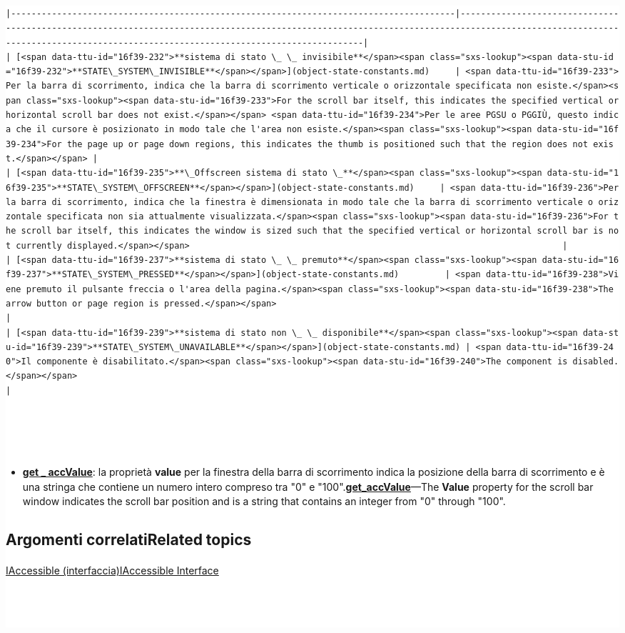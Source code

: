     |---------------------------------------------------------------------------------------|-----------------------------------------------------------------------------------------------------------------------------------------------------------------------------------------------------------------------------|
    | [<span data-ttu-id="16f39-232">**sistema di stato \_ \_ invisibile**</span><span class="sxs-lookup"><span data-stu-id="16f39-232">**STATE\_SYSTEM\_INVISIBLE**</span></span>](object-state-constants.md)     | <span data-ttu-id="16f39-233">Per la barra di scorrimento, indica che la barra di scorrimento verticale o orizzontale specificata non esiste.</span><span class="sxs-lookup"><span data-stu-id="16f39-233">For the scroll bar itself, this indicates the specified vertical or horizontal scroll bar does not exist.</span></span> <span data-ttu-id="16f39-234">Per le aree PGSU o PGGIÙ, questo indica che il cursore è posizionato in modo tale che l'area non esiste.</span><span class="sxs-lookup"><span data-stu-id="16f39-234">For the page up or page down regions, this indicates the thumb is positioned such that the region does not exist.</span></span> |
    | [<span data-ttu-id="16f39-235">**\_Offscreen sistema di stato \_**</span><span class="sxs-lookup"><span data-stu-id="16f39-235">**STATE\_SYSTEM\_OFFSCREEN**</span></span>](object-state-constants.md)     | <span data-ttu-id="16f39-236">Per la barra di scorrimento, indica che la finestra è dimensionata in modo tale che la barra di scorrimento verticale o orizzontale specificata non sia attualmente visualizzata.</span><span class="sxs-lookup"><span data-stu-id="16f39-236">For the scroll bar itself, this indicates the window is sized such that the specified vertical or horizontal scroll bar is not currently displayed.</span></span>                                                                         |
    | [<span data-ttu-id="16f39-237">**sistema di stato \_ \_ premuto**</span><span class="sxs-lookup"><span data-stu-id="16f39-237">**STATE\_SYSTEM\_PRESSED**</span></span>](object-state-constants.md)         | <span data-ttu-id="16f39-238">Viene premuto il pulsante freccia o l'area della pagina.</span><span class="sxs-lookup"><span data-stu-id="16f39-238">The arrow button or page region is pressed.</span></span>                                                                                                                                                                                 |
    | [<span data-ttu-id="16f39-239">**sistema di stato non \_ \_ disponibile**</span><span class="sxs-lookup"><span data-stu-id="16f39-239">**STATE\_SYSTEM\_UNAVAILABLE**</span></span>](object-state-constants.md) | <span data-ttu-id="16f39-240">Il componente è disabilitato.</span><span class="sxs-lookup"><span data-stu-id="16f39-240">The component is disabled.</span></span>                                                                                                                                                                                                  |

    

     

-   <span data-ttu-id="16f39-241">[**get \_ accValue**](/windows/desktop/api/Oleacc/nf-oleacc-iaccessible-get_accvalue): la proprietà **value** per la finestra della barra di scorrimento indica la posizione della barra di scorrimento e è una stringa che contiene un numero intero compreso tra "0" e "100".</span><span class="sxs-lookup"><span data-stu-id="16f39-241">[**get\_accValue**](/windows/desktop/api/Oleacc/nf-oleacc-iaccessible-get_accvalue)—The **Value** property for the scroll bar window indicates the scroll bar position and is a string that contains an integer from "0" through "100".</span></span>

## <a name="related-topics"></a><span data-ttu-id="16f39-242">Argomenti correlati</span><span class="sxs-lookup"><span data-stu-id="16f39-242">Related topics</span></span>

<dl> <dt>

[<span data-ttu-id="16f39-243">IAccessible (interfaccia)</span><span class="sxs-lookup"><span data-stu-id="16f39-243">IAccessible Interface</span></span>](/windows/desktop/api/oleacc/nn-oleacc-iaccessible)
</dt> </dl>

 

 